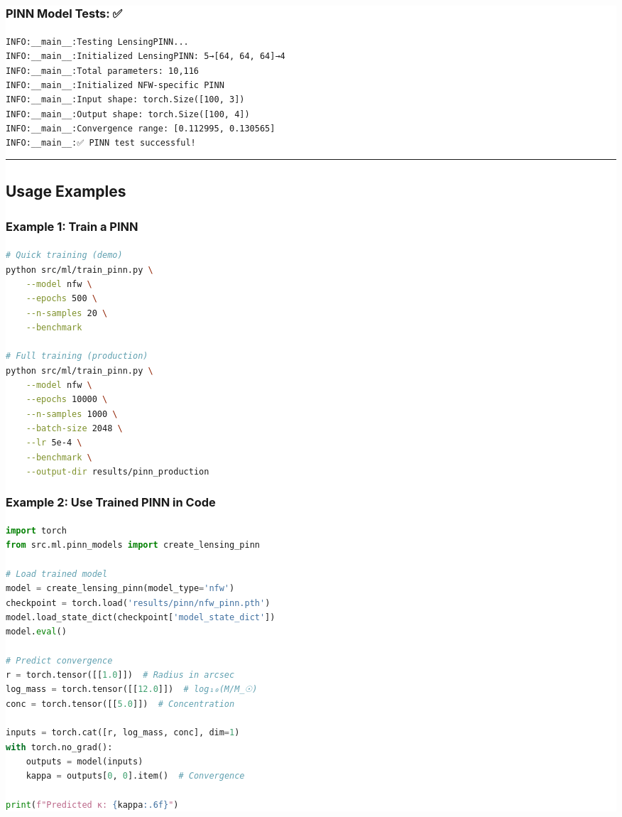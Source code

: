 ### PINN Model Tests: ✅

```
INFO:__main__:Testing LensingPINN...
INFO:__main__:Initialized LensingPINN: 5→[64, 64, 64]→4
INFO:__main__:Total parameters: 10,116
INFO:__main__:Initialized NFW-specific PINN
INFO:__main__:Input shape: torch.Size([100, 3])
INFO:__main__:Output shape: torch.Size([100, 4])
INFO:__main__:Convergence range: [0.112995, 0.130565]
INFO:__main__:✅ PINN test successful!
```

---

## Usage Examples

### Example 1: Train a PINN

```bash
# Quick training (demo)
python src/ml/train_pinn.py \
    --model nfw \
    --epochs 500 \
    --n-samples 20 \
    --benchmark

# Full training (production)
python src/ml/train_pinn.py \
    --model nfw \
    --epochs 10000 \
    --n-samples 1000 \
    --batch-size 2048 \
    --lr 5e-4 \
    --benchmark \
    --output-dir results/pinn_production
```

### Example 2: Use Trained PINN in Code

```python
import torch
from src.ml.pinn_models import create_lensing_pinn

# Load trained model
model = create_lensing_pinn(model_type='nfw')
checkpoint = torch.load('results/pinn/nfw_pinn.pth')
model.load_state_dict(checkpoint['model_state_dict'])
model.eval()

# Predict convergence
r = torch.tensor([[1.0]])  # Radius in arcsec
log_mass = torch.tensor([[12.0]])  # log₁₀(M/M_☉)
conc = torch.tensor([[5.0]])  # Concentration

inputs = torch.cat([r, log_mass, conc], dim=1)
with torch.no_grad():
    outputs = model(inputs)
    kappa = outputs[0, 0].item()  # Convergence

print(f"Predicted κ: {kappa:.6f}")
```
